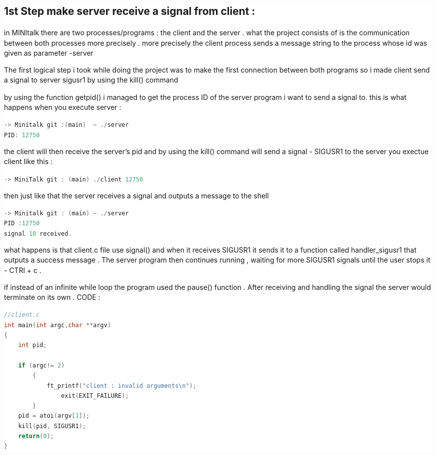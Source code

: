 ## 1st Step make server receive a signal from client :

in MINItalk there are two processes/programs : the client and the server . what the project consists of is the communication between both processes more precisely . more precisely the client process sends a message string to the process whose id was given as parameter -server

The first logical step i took while doing the project was to make the first connection between both programs so i made client send a signal to server sigusr1 by using the kill() command 

by using the function getpid() i managed to get the process ID of the server program i want to send a signal to. this is what happens when you execute server :

```c
-> Minitalk git :(main)  ~ ./server
PID: 12750 
```

the client will then receive the server’s pid and by using the kill() command will send a signal - SIGUSR1 to the server you exectue client like this :

 

```c
-> MiniTalk git : (main) ./client 12750
```

then just like that the server receives a signal and outputs  a message to the shell 

```c
-> Minitalk git : (main) ~ ./server
PID :12750
signal 10 received.
```

what happens is that client.c file use signal() and when it receives SIGUSR1 it sends it to a function called handler_sigusr1 that outputs a success message . The server program then continues running , waiting for more  SIGUSR1 signals until the user stops it - CTRl + c  .

if instead of an infinite while loop the program used the pause() function . After receiving and handling the signal the server would terminate on its own .
CODE : 

```c
//client.c
int main(int argc,char **argv)
{
	int pid;
	
	if (argc!= 2)
		{
			ft_printf("client : invalid arguments\n");
				exit(EXIT_FAILURE);
		}
	pid = atoi(argv[1]);
	kill(pid, SIGUSR1);
	return(0);
}
```
